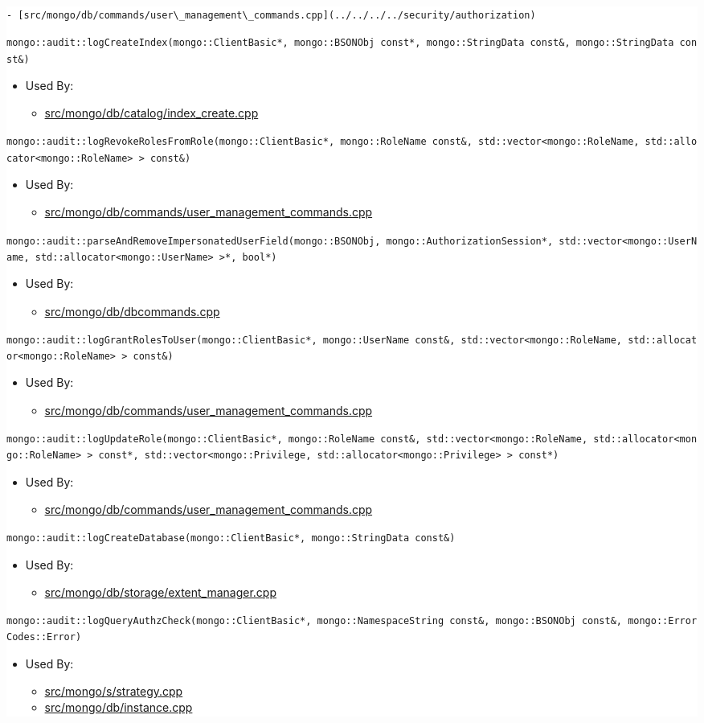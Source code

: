     - [src/mongo/db/commands/user\_management\_commands.cpp](../../../../security/authorization)

<div></div>

    mongo::audit::logCreateIndex(mongo::ClientBasic*, mongo::BSONObj const*, mongo::StringData const&, mongo::StringData const&)

- Used By:

    - [src/mongo/db/catalog/index\_create.cpp](../../../../storage/storage\_layer\_structure)

<div></div>

    mongo::audit::logRevokeRolesFromRole(mongo::ClientBasic*, mongo::RoleName const&, std::vector<mongo::RoleName, std::allocator<mongo::RoleName> > const&)

- Used By:

    - [src/mongo/db/commands/user\_management\_commands.cpp](../../../../security/authorization)

<div></div>

    mongo::audit::parseAndRemoveImpersonatedUserField(mongo::BSONObj, mongo::AuthorizationSession*, std::vector<mongo::UserName, std::allocator<mongo::UserName> >*, bool*)

- Used By:

    - [src/mongo/db/dbcommands.cpp](../../../../query\_and\_operation\_handling/database\_commands)

<div></div>

    mongo::audit::logGrantRolesToUser(mongo::ClientBasic*, mongo::UserName const&, std::vector<mongo::RoleName, std::allocator<mongo::RoleName> > const&)

- Used By:

    - [src/mongo/db/commands/user\_management\_commands.cpp](../../../../security/authorization)

<div></div>

    mongo::audit::logUpdateRole(mongo::ClientBasic*, mongo::RoleName const&, std::vector<mongo::RoleName, std::allocator<mongo::RoleName> > const*, std::vector<mongo::Privilege, std::allocator<mongo::Privilege> > const*)

- Used By:

    - [src/mongo/db/commands/user\_management\_commands.cpp](../../../../security/authorization)

<div></div>

    mongo::audit::logCreateDatabase(mongo::ClientBasic*, mongo::StringData const&)

- Used By:

    - [src/mongo/db/storage/extent\_manager.cpp](../../../../storage/storage\_layer\_structure)

<div></div>

    mongo::audit::logQueryAuthzCheck(mongo::ClientBasic*, mongo::NamespaceString const&, mongo::BSONObj const&, mongo::ErrorCodes::Error)

- Used By:

    - [src/mongo/s/strategy.cpp](../../../../network/network\_core)
    - [src/mongo/db/instance.cpp](../../../../storage/storage\_layer\_structure)
